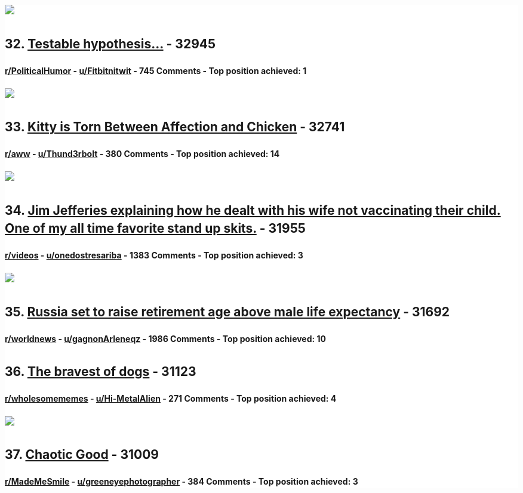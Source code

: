 <a href="https://globalnews.ca/news/4276199/americans-justin-trudeau-trade-spat-donald-trump-poll/"><img src="https://a.thumbs.redditmedia.com/c5temCYsLat4OLSEHxYqNRtLITV5MhlemP0CPXtgQv0.jpg"></img></a>

## 32. [Testable hypothesis...](http://reddit.com/r/PoliticalHumor/comments/8rjpx0/testable_hypothesis/) - 32945
#### [r/PoliticalHumor](http://reddit.com/r/PoliticalHumor) - [u/Fitbitnitwit](http://reddit.com/u/Fitbitnitwit) - 745 Comments - Top position achieved: 1

<a href="https://i.redd.it/s6h9lwx9jd411.jpg"><img src="https://a.thumbs.redditmedia.com/hyXgePSUSJcLLHYLQAdZ_A2lhM8z9PBD7WqcwsM1548.jpg"></img></a>

## 33. [Kitty is Torn Between Affection and Chicken](http://reddit.com/r/aww/comments/8rjvd7/kitty_is_torn_between_affection_and_chicken/) - 32741
#### [r/aww](http://reddit.com/r/aww) - [u/Thund3rbolt](http://reddit.com/u/Thund3rbolt) - 380 Comments - Top position achieved: 14

<a href="https://i.imgur.com/0iKf6ee.gifv"><img src="https://b.thumbs.redditmedia.com/bDrSA2ICvFpkNJ0-YrpZR5hgUqWfPwalfhGSJ6uMBjo.jpg"></img></a>

## 34. [Jim Jefferies explaining how he dealt with his wife not vaccinating their child. One of my all time favorite stand up skits.](http://reddit.com/r/videos/comments/8rke8i/jim_jefferies_explaining_how_he_dealt_with_his/) - 31955
#### [r/videos](http://reddit.com/r/videos) - [u/onedostresariba](http://reddit.com/u/onedostresariba) - 1383 Comments - Top position achieved: 3

<a href="https://www.youtube.com/watch?v=wT-SarLD5gU"><img src="https://b.thumbs.redditmedia.com/sIuBZavzgw0cSsynySBzfp2TNVk8U_iNaSPvsYbai1E.jpg"></img></a>

## 35. [Russia set to raise retirement age above male life expectancy](http://reddit.com/r/worldnews/comments/8rlqyh/russia_set_to_raise_retirement_age_above_male/) - 31692
#### [r/worldnews](http://reddit.com/r/worldnews) - [u/gagnonArleneqz](http://reddit.com/u/gagnonArleneqz) - 1986 Comments - Top position achieved: 10

## 36. [The bravest of dogs](http://reddit.com/r/wholesomememes/comments/8ri2ac/the_bravest_of_dogs/) - 31123
#### [r/wholesomememes](http://reddit.com/r/wholesomememes) - [u/Hi-MetalAlien](http://reddit.com/u/Hi-MetalAlien) - 271 Comments - Top position achieved: 4

<a href="https://i.imgur.com/0iv851T.jpg"><img src="https://a.thumbs.redditmedia.com/wrv9WOQE-PFofCRwewiG3RFInDZ7haw0knjiCfzvd_4.jpg"></img></a>

## 37. [Chaotic Good](http://reddit.com/r/MadeMeSmile/comments/8rktg9/chaotic_good/) - 31009
#### [r/MadeMeSmile](http://reddit.com/r/MadeMeSmile) - [u/greeneyephotographer](http://reddit.com/u/greeneyephotographer) - 384 Comments - Top position achieved: 3
